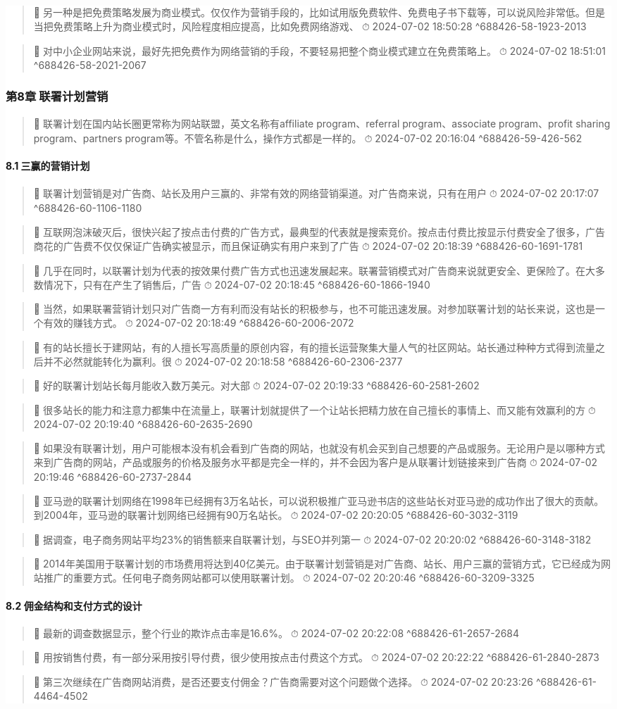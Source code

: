 > 📌 另一种是把免费策略发展为商业模式。仅仅作为营销手段的，比如试用版免费软件、免费电子书下载等，可以说风险非常低。但是当把免费策略上升为商业模式时，风险程度相应提高，比如免费网络游戏、 
> ⏱ 2024-07-02 18:50:28 ^688426-58-1923-2013

> 📌 对中小企业网站来说，最好先把免费作为网络营销的手段，不要轻易把整个商业模式建立在免费策略上。 
> ⏱ 2024-07-02 18:51:01 ^688426-58-2021-2067

### 第8章 联署计划营销

> 📌 联署计划在国内站长圈更常称为网站联盟，英文名称有affiliate program、referral program、associate program、profit sharing program、partners program等。不管名称是什么，操作方式都是一样的。 
> ⏱ 2024-07-02 20:16:04 ^688426-59-426-562

#### 8.1 三赢的营销计划

> 📌 联署计划营销是对广告商、站长及用户三赢的、非常有效的网络营销渠道。对广告商来说，只有在用户 
> ⏱ 2024-07-02 20:17:07 ^688426-60-1106-1180

> 📌 互联网泡沫破灭后，很快兴起了按点击付费的广告方式，最典型的代表就是搜索竞价。按点击付费比按显示付费安全了很多，广告商花的广告费不仅仅保证广告确实被显示，而且保证确实有用户来到了广告 
> ⏱ 2024-07-02 20:18:39 ^688426-60-1691-1781

> 📌 几乎在同时，以联署计划为代表的按效果付费广告方式也迅速发展起来。联署营销模式对广告商来说就更安全、更保险了。在大多数情况下，只有在产生了销售后，广告 
> ⏱ 2024-07-02 20:18:45 ^688426-60-1866-1940

> 📌 当然，如果联署营销计划只对广告商一方有利而没有站长的积极参与，也不可能迅速发展。对参加联署计划的站长来说，这也是一个有效的赚钱方式。 
> ⏱ 2024-07-02 20:18:49 ^688426-60-2006-2072

> 📌 有的站长擅长于建网站，有的人擅长写高质量的原创内容，有的擅长运营聚集大量人气的社区网站。站长通过种种方式得到流量之后并不必然就能转化为赢利。很 
> ⏱ 2024-07-02 20:18:58 ^688426-60-2306-2377

> 📌 好的联署计划站长每月能收入数万美元。对大部 
> ⏱ 2024-07-02 20:19:33 ^688426-60-2581-2602

> 📌 很多站长的能力和注意力都集中在流量上，联署计划就提供了一个让站长把精力放在自己擅长的事情上、而又能有效赢利的方 
> ⏱ 2024-07-02 20:19:40 ^688426-60-2635-2690

> 📌 如果没有联署计划，用户可能根本没有机会看到广告商的网站，也就没有机会买到自己想要的产品或服务。无论用户是以哪种方式来到广告商的网站，产品或服务的价格及服务水平都是完全一样的，并不会因为客户是从联署计划链接来到广告商 
> ⏱ 2024-07-02 20:19:46 ^688426-60-2737-2844

> 📌 亚马逊的联署计划网络在1998年已经拥有3万名站长，可以说积极推广亚马逊书店的这些站长对亚马逊的成功作出了很大的贡献。到2004年，亚马逊的联署计划网络已经拥有90万名站长。 
> ⏱ 2024-07-02 20:20:05 ^688426-60-3032-3119

> 📌 据调查，电子商务网站平均23%的销售额来自联署计划，与SEO并列第一 
> ⏱ 2024-07-02 20:20:02 ^688426-60-3148-3182

> 📌 2014年美国用于联署计划的市场费用将达到40亿美元。由于联署计划营销是对广告商、站长、用户三赢的营销方式，它已经成为网站推广的重要方式。任何电子商务网站都可以使用联署计划。 
> ⏱ 2024-07-02 20:20:46 ^688426-60-3209-3325

#### 8.2 佣金结构和支付方式的设计

> 📌 最新的调查数据显示，整个行业的欺诈点击率是16.6%。 
> ⏱ 2024-07-02 20:22:08 ^688426-61-2657-2684

> 📌 用按销售付费，有一部分采用按引导付费，很少使用按点击付费这个方式。 
> ⏱ 2024-07-02 20:22:22 ^688426-61-2840-2873

> 📌 第三次继续在广告商网站消费，是否还要支付佣金？广告商需要对这个问题做个选择。 
> ⏱ 2024-07-02 20:23:26 ^688426-61-4464-4502
